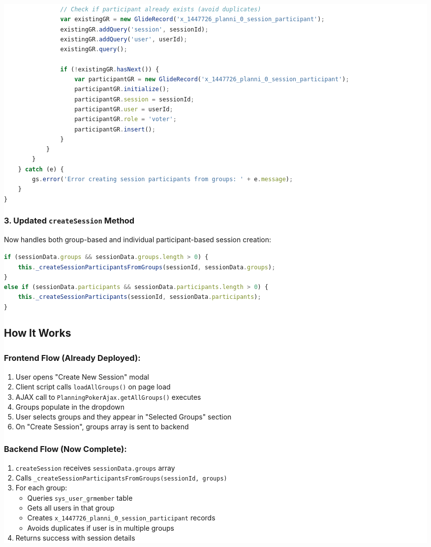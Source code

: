 ```javascript
                // Check if participant already exists (avoid duplicates)
                var existingGR = new GlideRecord('x_1447726_planni_0_session_participant');
                existingGR.addQuery('session', sessionId);
                existingGR.addQuery('user', userId);
                existingGR.query();
                
                if (!existingGR.hasNext()) {
                    var participantGR = new GlideRecord('x_1447726_planni_0_session_participant');
                    participantGR.initialize();
                    participantGR.session = sessionId;
                    participantGR.user = userId;
                    participantGR.role = 'voter';
                    participantGR.insert();
                }
            }
        }
    } catch (e) {
        gs.error('Error creating session participants from groups: ' + e.message);
    }
}
```

### 3. Updated `createSession` Method
Now handles both group-based and individual participant-based session creation:

```javascript
if (sessionData.groups && sessionData.groups.length > 0) {
    this._createSessionParticipantsFromGroups(sessionId, sessionData.groups);
}
else if (sessionData.participants && sessionData.participants.length > 0) {
    this._createSessionParticipants(sessionId, sessionData.participants);
}
```

## How It Works

### Frontend Flow (Already Deployed):
1. User opens "Create New Session" modal
2. Client script calls `loadAllGroups()` on page load
3. AJAX call to `PlanningPokerAjax.getAllGroups()` executes
4. Groups populate in the dropdown
5. User selects groups and they appear in "Selected Groups" section
6. On "Create Session", groups array is sent to backend

### Backend Flow (Now Complete):
1. `createSession` receives `sessionData.groups` array
2. Calls `_createSessionParticipantsFromGroups(sessionId, groups)`
3. For each group:
   - Queries `sys_user_grmember` table
   - Gets all users in that group
   - Creates `x_1447726_planni_0_session_participant` records
   - Avoids duplicates if user is in multiple groups
4. Returns success with session details
